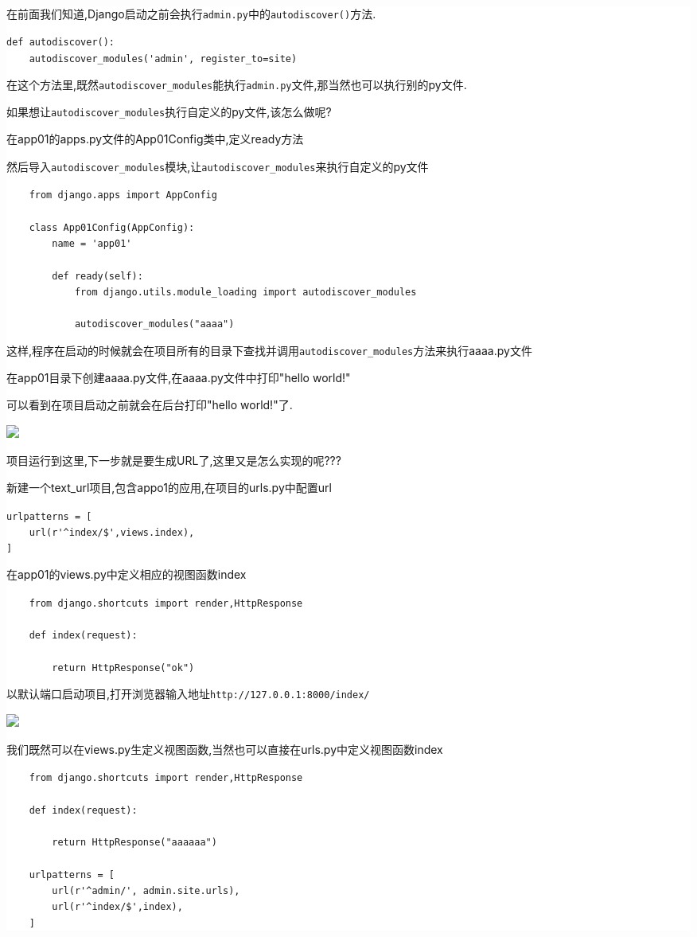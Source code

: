在前面我们知道,Django启动之前会执行`admin.py`中的`autodiscover()`方法.

    def autodiscover():
        autodiscover_modules('admin', register_to=site)

在这个方法里,既然`autodiscover_modules`能执行`admin.py`文件,那当然也可以执行别的py文件.

如果想让`autodiscover_modules`执行自定义的py文件,该怎么做呢?

在app01的apps.py文件的App01Config类中,定义ready方法

然后导入`autodiscover_modules`模块,让`autodiscover_modules`来执行自定义的py文件

        from django.apps import AppConfig
        
        class App01Config(AppConfig):
            name = 'app01'
        
            def ready(self):
                from django.utils.module_loading import autodiscover_modules
                
                autodiscover_modules("aaaa")

这样,程序在启动的时候就会在项目所有的目录下查找并调用`autodiscover_modules`方法来执行aaaa.py文件

在app01目录下创建aaaa.py文件,在aaaa.py文件中打印"hello world!"

可以看到在项目启动之前就会在后台打印"hello world!"了.

![](http://images2017.cnblogs.com/blog/1133627/201710/1133627-20171027224553211-1480014887.png)

项目运行到这里,下一步就是要生成URL了,这里又是怎么实现的呢???

新建一个text_url项目,包含appo1的应用,在项目的urls.py中配置url

    urlpatterns = [
        url(r'^index/$',views.index),
    ]

在app01的views.py中定义相应的视图函数index

        from django.shortcuts import render,HttpResponse
        
        def index(request):
            
            return HttpResponse("ok")

以默认端口启动项目,打开浏览器输入地址`http://127.0.0.1:8000/index/`

![](http://images2017.cnblogs.com/blog/1133627/201710/1133627-20171027224605305-1239516891.png)

我们既然可以在views.py生定义视图函数,当然也可以直接在urls.py中定义视图函数index

        from django.shortcuts import render,HttpResponse
        
        def index(request):
        
            return HttpResponse("aaaaaa")
    
        urlpatterns = [
            url(r'^admin/', admin.site.urls),
            url(r'^index/$',index),
        ]
 